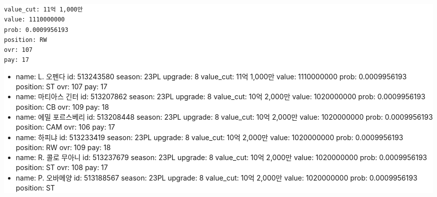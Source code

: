     value_cut: 11억 1,000만
    value: 1110000000
    prob: 0.0009956193
    position: RW
    ovr: 107
    pay: 17
  - name: L. 오펜다
    id: 513243580
    season: 23PL
    upgrade: 8
    value_cut: 11억 1,000만
    value: 1110000000
    prob: 0.0009956193
    position: ST
    ovr: 107
    pay: 17
  - name: 마티아스 긴터
    id: 513207862
    season: 23PL
    upgrade: 8
    value_cut: 10억 2,000만
    value: 1020000000
    prob: 0.0009956193
    position: CB
    ovr: 109
    pay: 18
  - name: 에밀 포르스베리
    id: 513208448
    season: 23PL
    upgrade: 8
    value_cut: 10억 2,000만
    value: 1020000000
    prob: 0.0009956193
    position: CAM
    ovr: 106
    pay: 17
  - name: 하피냐
    id: 513233419
    season: 23PL
    upgrade: 8
    value_cut: 10억 2,000만
    value: 1020000000
    prob: 0.0009956193
    position: RW
    ovr: 109
    pay: 18
  - name: R. 콜로 무아니
    id: 513237679
    season: 23PL
    upgrade: 8
    value_cut: 10억 2,000만
    value: 1020000000
    prob: 0.0009956193
    position: ST
    ovr: 108
    pay: 17
  - name: P. 오바메양
    id: 513188567
    season: 23PL
    upgrade: 8
    value_cut: 10억 2,000만
    value: 1020000000
    prob: 0.0009956193
    position: ST